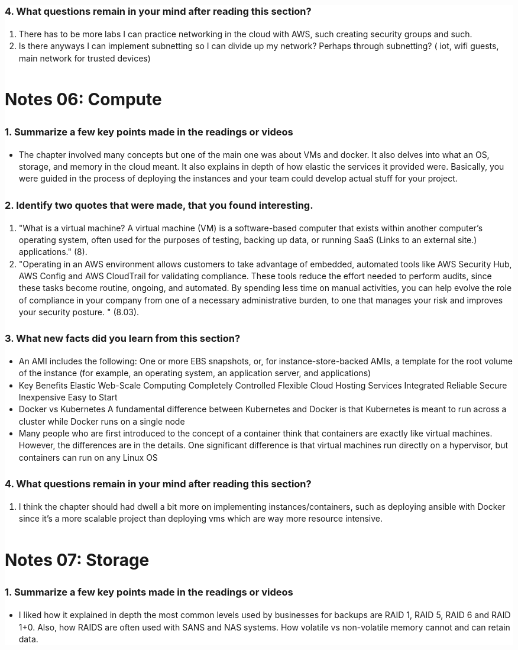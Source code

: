 ### 4. What questions remain in your mind after reading this section?
1. There has to be more labs I can practice networking in the cloud with AWS, such creating security groups and such. <br/>
2. Is there anyways I can implement subnetting so I can divide up my network? Perhaps through subnetting? ( iot, wifi guests, main network for trusted devices) <br/>

# Notes 06: Compute
### 1. Summarize a few key points made in the readings or videos 
+ The chapter involved many concepts but one of the main one was about VMs and docker. It also delves into what an OS, storage, and memory in the cloud meant. It also explains in depth of how elastic the services it provided were. Basically, you were guided in the process of deploying the instances and your team could develop actual stuff for your project. 

### 2. Identify two quotes that were made, that you found interesting.
1. "What is a virtual machine? A virtual machine (VM) is a software-based computer that exists within another computer’s operating system, often used for the purposes of testing, backing up data, or running SaaS (Links to an external site.) applications." (8). <br/>
2. "Operating in an AWS environment allows customers to take advantage of embedded, automated tools like AWS Security Hub, AWS Config and AWS CloudTrail for validating compliance. These tools reduce the effort needed to perform audits, since these tasks become routine, ongoing, and automated. By spending less time on manual activities, you can help evolve the role of compliance in your company from one of a necessary administrative burden, to one that manages your risk and improves your security posture. " (8.03). <br/>

### 3. What new facts did you learn from this section?
+ An AMI includes the following: One or more EBS snapshots, or, for instance-store-backed AMIs, a template for the root volume of the instance (for example, an operating system, an application server, and applications)
+ Key Benefits Elastic Web-Scale Computing Completely Controlled Flexible Cloud Hosting Services Integrated Reliable Secure Inexpensive Easy to Start
+ Docker vs Kubernetes A fundamental difference between Kubernetes and Docker is that Kubernetes is meant to run across a cluster while Docker runs on a single node
+ Many people who are first introduced to the concept of a container think that containers are exactly like virtual machines. However, the differences are in the details. One significant difference is that virtual machines run directly on a hypervisor, but containers can run on any Linux OS

### 4. What questions remain in your mind after reading this section?
1. I think the chapter should had dwell a bit more on implementing instances/containers, such as deploying ansible with Docker since it’s a more scalable project than deploying vms which are way more resource intensive. <br/>

# Notes 07: Storage
### 1. Summarize a few key points made in the readings or videos 
+ I liked how it explained in depth the most common levels used by businesses for backups are RAID 1, RAID 5, RAID 6 and RAID 1+0. Also, how RAIDS are often used with SANS and NAS systems. How volatile vs non-volatile memory cannot and can retain data.
